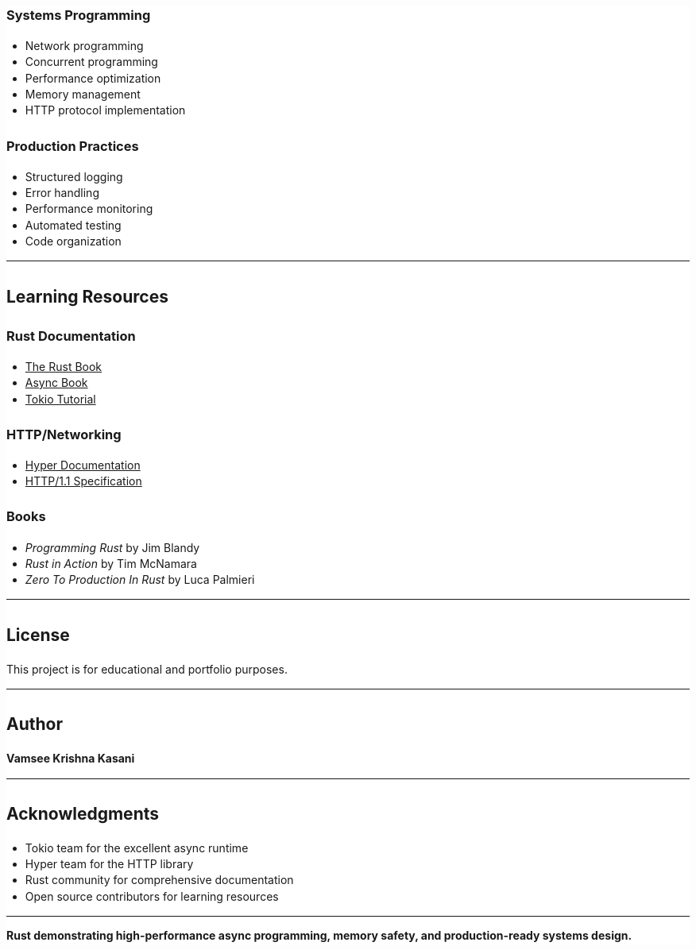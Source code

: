 ### **Systems Programming**
- Network programming
- Concurrent programming
- Performance optimization
- Memory management
- HTTP protocol implementation

### **Production Practices**
- Structured logging
- Error handling
- Performance monitoring
- Automated testing
- Code organization

---

## Learning Resources

### **Rust Documentation**
- [The Rust Book](https://doc.rust-lang.org/book/)
- [Async Book](https://rust-lang.github.io/async-book/)
- [Tokio Tutorial](https://tokio.rs/tokio/tutorial)

### **HTTP/Networking**
- [Hyper Documentation](https://hyper.rs/)
- [HTTP/1.1 Specification](https://datatracker.ietf.org/doc/html/rfc2616)

### **Books**
- *Programming Rust* by Jim Blandy
- *Rust in Action* by Tim McNamara
- *Zero To Production In Rust* by Luca Palmieri

---

## License

This project is for educational and portfolio purposes.

---

## Author

**Vamsee Krishna Kasani**

---

## Acknowledgments

- Tokio team for the excellent async runtime
- Hyper team for the HTTP library
- Rust community for comprehensive documentation
- Open source contributors for learning resources

---

**Rust demonstrating high-performance async programming, memory safety, and production-ready systems design.**
